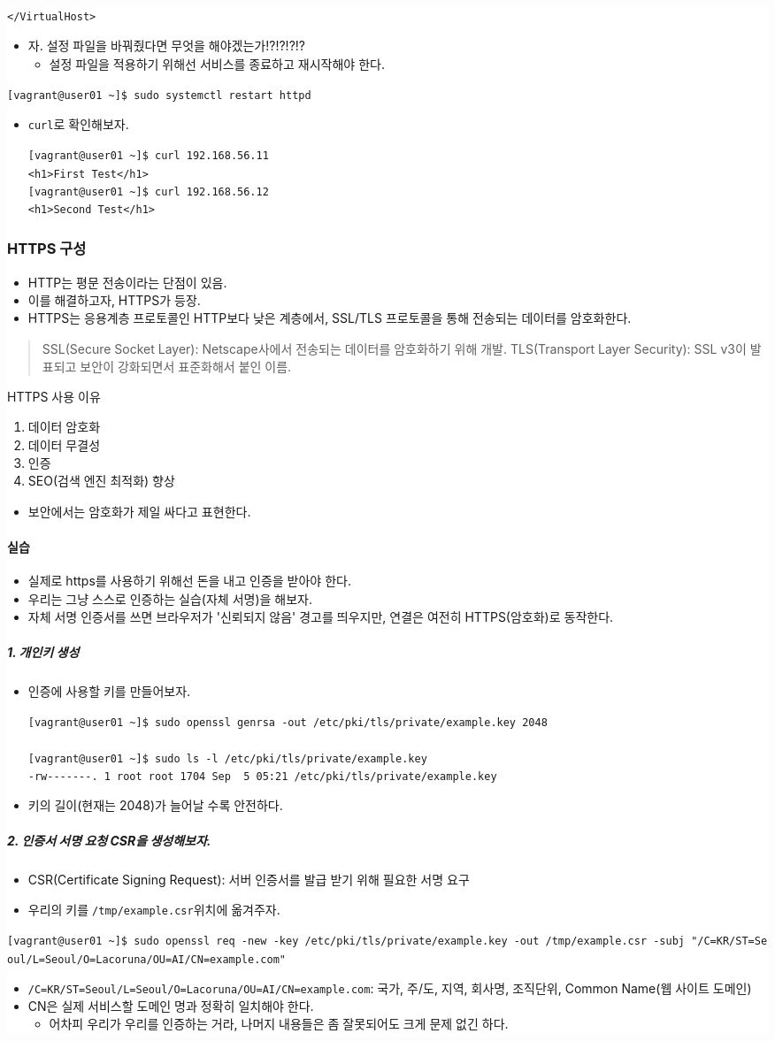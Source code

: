   ```
  </VirtualHost>
  ```

- 자. 설정 파일을 바꿔줬다면 무엇을 해야겠는가!?!?!?!?
	- 설정 파일을 적용하기 위해선 서비스를 종료하고 재시작해야 한다.
```
[vagrant@user01 ~]$ sudo systemctl restart httpd
```

- `curl`로 확인해보자.
  ```
  [vagrant@user01 ~]$ curl 192.168.56.11
  <h1>First Test</h1>
  [vagrant@user01 ~]$ curl 192.168.56.12
  <h1>Second Test</h1>
  ```

### HTTPS 구성
- HTTP는 평문 전송이라는 단점이 있음.
- 이를 해결하고자, HTTPS가 등장.
- HTTPS는 응용계층 프로토콜인 HTTP보다 낮은 계층에서, SSL/TLS 프로토콜을 통해 전송되는 데이터를 암호화한다.

>SSL(Secure Socket Layer): Netscape사에서 전송되는 데이터를 암호화하기 위해 개발.
>TLS(Transport Layer Security): SSL v3이 발표되고 보안이 강화되면서 표준화해서 붙인 이름.

HTTPS 사용 이유
1. 데이터 암호화
2. 데이터 무결성
3. 인증
4. SEO(검색 엔진 최적화) 향상

- 보안에서는 암호화가 제일 싸다고 표현한다.

#### 실습
- 실제로 https를 사용하기 위해선 돈을 내고 인증을 받아야 한다.
- 우리는 그냥 스스로 인증하는 실습(자체 서명)을 해보자.
- 자체 서명 인증서를 쓰면 브라우저가 '신뢰되지 않음' 경고를 띄우지만, 연결은 여전히 HTTPS(암호화)로 동작한다.

##### 1. 개인키 생성
- 인증에 사용할 키를 만들어보자.
  ```
  [vagrant@user01 ~]$ sudo openssl genrsa -out /etc/pki/tls/private/example.key 2048

  [vagrant@user01 ~]$ sudo ls -l /etc/pki/tls/private/example.key
  -rw-------. 1 root root 1704 Sep  5 05:21 /etc/pki/tls/private/example.key
  ```
- 키의 길이(현재는 2048)가 늘어날 수록 안전하다.


##### 2. 인증서 서명 요청 CSR을 생성해보자.
- CSR(Certificate Signing Request): 서버 인증서를 발급 받기 위해 필요한 서명 요구

- 우리의 키를 `/tmp/example.csr`위치에 옮겨주자.
```
[vagrant@user01 ~]$ sudo openssl req -new -key /etc/pki/tls/private/example.key -out /tmp/example.csr -subj "/C=KR/ST=Seoul/L=Seoul/O=Lacoruna/OU=AI/CN=example.com"
```
- `/C=KR/ST=Seoul/L=Seoul/O=Lacoruna/OU=AI/CN=example.com`: 국가, 주/도, 지역, 회사명, 조직단위, Common Name(웹 사이트 도메인)
- CN은 실제 서비스할 도메인 명과 정확히 일치해야 한다.
	- 어차피 우리가 우리를 인증하는 거라, 나머지 내용들은 좀 잘못되어도 크게 문제 없긴 하다.
